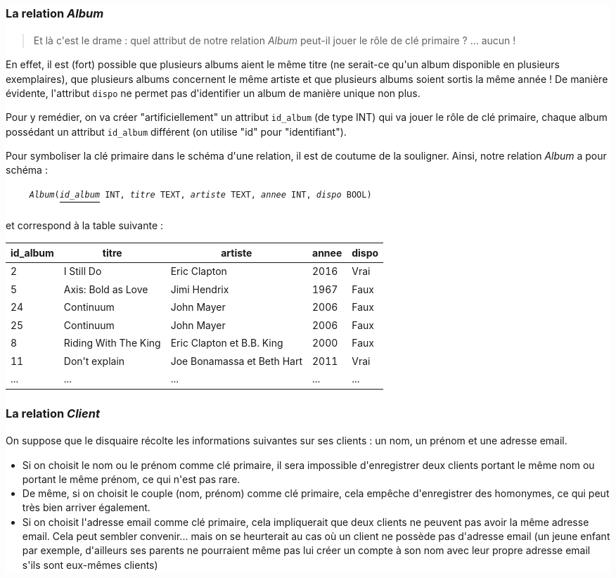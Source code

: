 ### La relation _Album_

<blockquote class="question">
    <p>Et là c'est le drame : quel attribut de notre relation <em>Album</em> peut-il jouer le rôle de clé primaire ? ... aucun !</p>
</blockquote>

En effet, il est (fort) possible que plusieurs albums aient le même titre (ne serait-ce qu'un album disponible en plusieurs exemplaires), que plusieurs albums concernent le même artiste et que plusieurs albums soient sortis la même année ! De manière évidente, l'attribut `dispo` ne permet pas d'identifier un album de manière unique non plus.

Pour y remédier, on va créer "artificiellement" un attribut `id_album` (de type INT) qui va jouer le rôle de clé primaire, chaque album possédant un attribut `id_album` différent (on utilise "id" pour "identifiant").

Pour symboliser la clé primaire dans le schéma d'une relation, il est de coutume de la souligner. Ainsi, notre relation _Album_ a pour schéma :

<pre style="padding-bottom:10px;">
    <code><em>Album</em>(<span style="padding-bottom:3px; border-bottom: 1px solid black;"><em>id_album</em></span> INT, <em>titre</em> TEXT, <em>artiste</em> TEXT, <em>annee</em> INT, <em>dispo</em> BOOL)</code>
</pre>

et correspond à la table suivante :

| id_album | titre | artiste | annee | dispo |
| --- | --- | --- | --- | --- |
| 2 | I Still Do | Eric Clapton | 2016 | Vrai |
| 5 | Axis: Bold as Love | Jimi Hendrix | 1967 | Faux |
| 24 | Continuum | John Mayer | 2006 | Faux |
| 25 | Continuum | John Mayer | 2006 | Faux |
| 8 | Riding With The King | Eric Clapton et B.B. King | 2000 | Faux |
| 11 | Don't explain | Joe Bonamassa et Beth Hart | 2011 | Vrai |
| ... | ... | ... | ... | ... |

### La relation _Client_

On suppose que le disquaire récolte les informations suivantes sur ses clients : un nom, un prénom et une adresse email. 

- Si on choisit le nom ou le prénom comme clé primaire, il sera impossible d'enregistrer deux clients portant le même nom ou portant le même prénom, ce qui n'est pas rare.
- De même, si on choisit le couple (nom, prénom) comme clé primaire, cela empêche d'enregistrer des homonymes, ce qui peut très bien arriver également.
- Si on choisit l'adresse email comme clé primaire, cela impliquerait que deux clients ne peuvent pas avoir la même adresse email. Cela peut sembler convenir... mais on se heurterait au cas où un client ne possède pas d'adresse email (un jeune enfant par exemple, d'ailleurs ses parents ne pourraient même pas lui créer un compte à son nom avec leur propre adresse email s'ils sont eux-mêmes clients)
